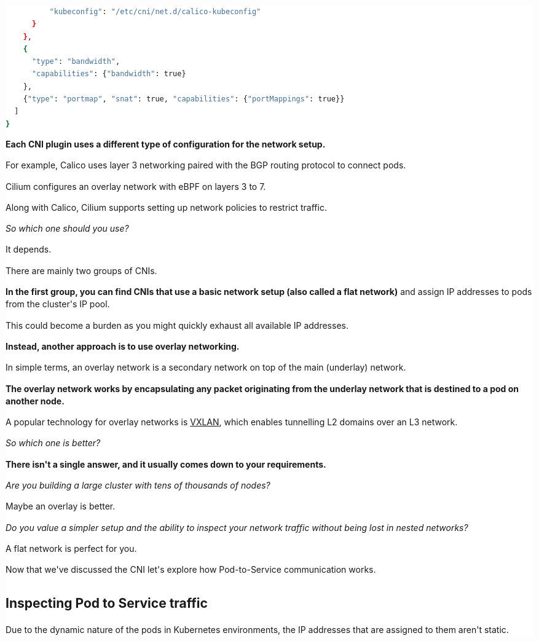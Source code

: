 ```bash
          "kubeconfig": "/etc/cni/net.d/calico-kubeconfig"
      }
    },
    {
      "type": "bandwidth",
      "capabilities": {"bandwidth": true}
    },
    {"type": "portmap", "snat": true, "capabilities": {"portMappings": true}}
  ]
}
```

**Each CNI plugin uses a different type of configuration for the network setup.**

For example, Calico uses layer 3 networking paired with the BGP routing protocol to connect pods.

Cilium configures an overlay network with eBPF on layers 3 to 7.

Along with Calico, Cilium supports setting up network policies to restrict traffic.

_So which one should you use?_

It depends.

There are mainly two groups of CNIs.

**In the first group, you can find CNIs that use a basic network setup (also called a flat network)** and assign IP addresses to pods from the cluster's IP pool.

This could become a burden as you might quickly exhaust all available IP addresses.

**Instead, another approach is to use overlay networking.**

In simple terms, an overlay network is a secondary network on top of the main (underlay) network.

**The overlay network works by encapsulating any packet originating from the underlay network that is destined to a pod on another node.**

A popular technology for overlay networks is [VXLAN](https://iximiuz.com/en/posts/computer-networking-101/), which enables tunnelling L2 domains over an L3 network.

_So which one is better?_

**There isn't a single answer, and it usually comes down to your requirements.**

_Are you building a large cluster with tens of thousands of nodes?_

Maybe an overlay is better.

_Do you value a simpler setup and the ability to inspect your network traffic without being lost in nested networks?_

A flat network is perfect for you.

Now that we've discussed the CNI let's explore how Pod-to-Service communication works.

Inspecting Pod to Service traffic
----------------------------------

Due to the dynamic nature of the pods in Kubernetes environments, the IP addresses that are assigned to them aren't static.
